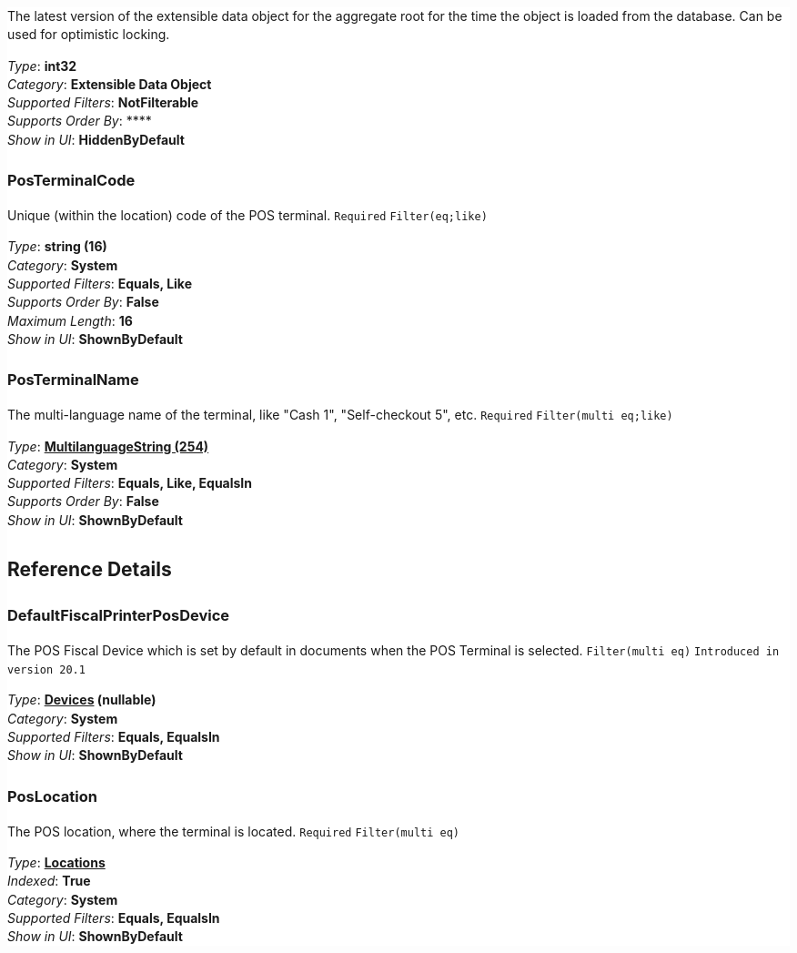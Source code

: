 The latest version of the extensible data object for the aggregate root for the time the object is loaded from the database. Can be used for optimistic locking.

_Type_: **int32**  
_Category_: **Extensible Data Object**  
_Supported Filters_: **NotFilterable**  
_Supports Order By_: ****  
_Show in UI_: **HiddenByDefault**  

### PosTerminalCode

Unique (within the location) code of the POS terminal. `Required` `Filter(eq;like)`

_Type_: **string (16)**  
_Category_: **System**  
_Supported Filters_: **Equals, Like**  
_Supports Order By_: **False**  
_Maximum Length_: **16**  
_Show in UI_: **ShownByDefault**  

### PosTerminalName

The multi-language name of the terminal, like "Cash 1", "Self-checkout 5", etc. `Required` `Filter(multi eq;like)`

_Type_: **[MultilanguageString (254)](../data-types.md#multilanguagestring)**  
_Category_: **System**  
_Supported Filters_: **Equals, Like, EqualsIn**  
_Supports Order By_: **False**  
_Show in UI_: **ShownByDefault**  


## Reference Details

### DefaultFiscalPrinterPosDevice

The POS Fiscal Device which is set by default in documents when the POS Terminal is selected. `Filter(multi eq)` `Introduced in version 20.1`

_Type_: **[Devices](Crm.Pos.Devices.md) (nullable)**  
_Category_: **System**  
_Supported Filters_: **Equals, EqualsIn**  
_Show in UI_: **ShownByDefault**  

### PosLocation

The POS location, where the terminal is located. `Required` `Filter(multi eq)`

_Type_: **[Locations](Crm.Pos.Locations.md)**  
_Indexed_: **True**  
_Category_: **System**  
_Supported Filters_: **Equals, EqualsIn**  
_Show in UI_: **ShownByDefault**  

